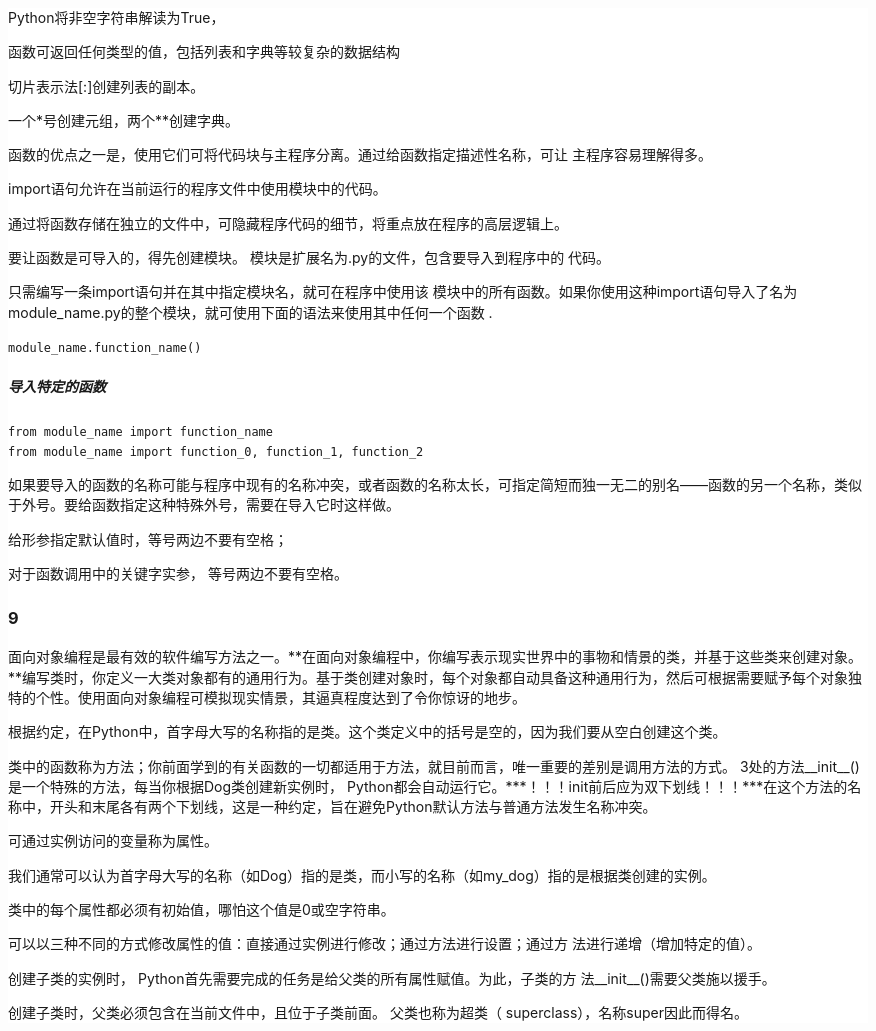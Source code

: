 Python将非空字符串解读为True， 

函数可返回任何类型的值，包括列表和字典等较复杂的数据结构 

切片表示法[:]创建列表的副本。 

一个*号创建元组，两个**创建字典。

函数的优点之一是，使用它们可将代码块与主程序分离。通过给函数指定描述性名称，可让
主程序容易理解得多。 

import语句允许在当前运行的程序文件中使用模块中的代码。 

通过将函数存储在独立的文件中，可隐藏程序代码的细节，将重点放在程序的高层逻辑上。 

要让函数是可导入的，得先创建模块。 模块是扩展名为.py的文件，包含要导入到程序中的
代码。 

只需编写一条import语句并在其中指定模块名，就可在程序中使用该
模块中的所有函数。如果你使用这种import语句导入了名为module_name.py的整个模块，就可使用下面的语法来使用其中任何一个函数 .

```python
module_name.function_name()
```

##### 导入特定的函数 

```
from module_name import function_name
from module_name import function_0, function_1, function_2

```

如果要导入的函数的名称可能与程序中现有的名称冲突，或者函数的名称太长，可指定简短而独一无二的别名——函数的另一个名称，类似于外号。要给函数指定这种特殊外号，需要在导入它时这样做。 

给形参指定默认值时，等号两边不要有空格；

对于函数调用中的关键字实参， 等号两边不要有空格。

### 9

面向对象编程是最有效的软件编写方法之一。**在面向对象编程中，你编写表示现实世界中的事物和情景的类，并基于这些类来创建对象。**编写类时，你定义一大类对象都有的通用行为。基于类创建对象时，每个对象都自动具备这种通用行为，然后可根据需要赋予每个对象独特的个性。使用面向对象编程可模拟现实情景，其逼真程度达到了令你惊讶的地步。 

根据约定，在Python中，首字母大写的名称指的是类。这个类定义中的括号是空的，因为我们要从空白创建这个类。 

类中的函数称为方法；你前面学到的有关函数的一切都适用于方法，就目前而言，唯一重要的差别是调用方法的方式。 3处的方法__init__()是一个特殊的方法，每当你根据Dog类创建新实例时， Python都会自动运行它。***！！！init前后应为双下划线！！！***在这个方法的名称中，开头和末尾各有两个下划线，这是一种约定，旨在避免Python默认方法与普通方法发生名称冲突。 

可通过实例访问的变量称为属性。 

我们通常可以认为首字母大写的名称（如Dog）指的是类，而小写的名称（如my_dog）指的是根据类创建的实例。 

类中的每个属性都必须有初始值，哪怕这个值是0或空字符串。 

可以以三种不同的方式修改属性的值：直接通过实例进行修改；通过方法进行设置；通过方
法进行递增（增加特定的值）。 

创建子类的实例时， Python首先需要完成的任务是给父类的所有属性赋值。为此，子类的方
法__init__()需要父类施以援手。 

创建子类时，父类必须包含在当前文件中，且位于子类前面。 父类也称为超类（ superclass），名称super因此而得名。 
